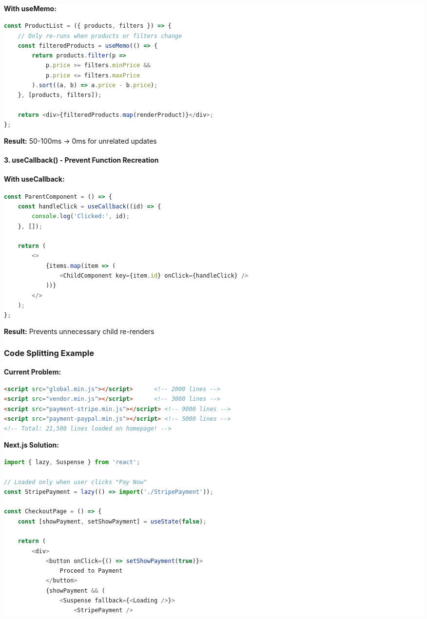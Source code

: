 **With useMemo:**
```javascript
const ProductList = ({ products, filters }) => {
    // Only re-runs when products or filters change
    const filteredProducts = useMemo(() => {
        return products.filter(p => 
            p.price >= filters.minPrice && 
            p.price <= filters.maxPrice
        ).sort((a, b) => a.price - b.price);
    }, [products, filters]);
    
    return <div>{filteredProducts.map(renderProduct)}</div>;
};
```

**Result:** 50-100ms → 0ms for unrelated updates

#### 3. useCallback() - Prevent Function Recreation

**With useCallback:**
```javascript
const ParentComponent = () => {
    const handleClick = useCallback((id) => {
        console.log('Clicked:', id);
    }, []);
    
    return (
        <>
            {items.map(item => (
                <ChildComponent key={item.id} onClick={handleClick} />
            ))}
        </>
    );
};
```

**Result:** Prevents unnecessary child re-renders

### Code Splitting Example

**Current Problem:**
```html
<script src="global.min.js"></script>      <!-- 2000 lines -->
<script src="vendor.min.js"></script>      <!-- 3000 lines -->
<script src="payment-stripe.min.js"></script> <!-- 9000 lines -->
<script src="payment-paypal.min.js"></script> <!-- 5000 lines -->
<!-- Total: 21,500 lines loaded on homepage! -->
```

**Next.js Solution:**
```javascript
import { lazy, Suspense } from 'react';

// Loaded only when user clicks "Pay Now"
const StripePayment = lazy(() => import('./StripePayment'));

const CheckoutPage = () => {
    const [showPayment, setShowPayment] = useState(false);
    
    return (
        <div>
            <button onClick={() => setShowPayment(true)}>
                Proceed to Payment
            </button>
            {showPayment && (
                <Suspense fallback={<Loading />}>
                    <StripePayment />
```
